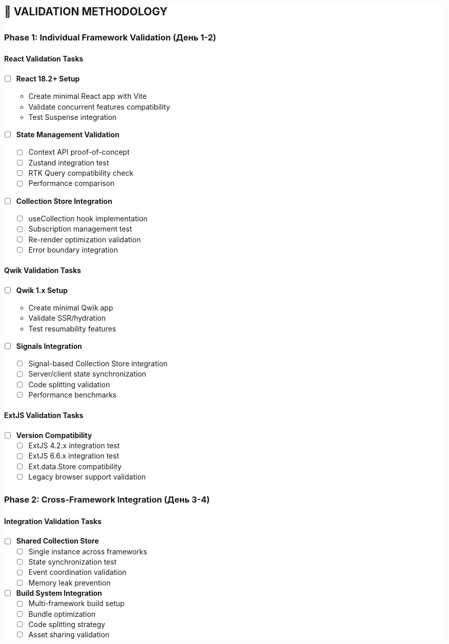 
## 🔬 VALIDATION METHODOLOGY

### **Phase 1: Individual Framework Validation (День 1-2)**

#### React Validation Tasks
- [ ] **React 18.2+ Setup**
  - Create minimal React app with Vite
  - Validate concurrent features compatibility
  - Test Suspense integration

- [ ] **State Management Validation**
  - [ ] Context API proof-of-concept
  - [ ] Zustand integration test
  - [ ] RTK Query compatibility check
  - [ ] Performance comparison

- [ ] **Collection Store Integration**
  - [ ] useCollection hook implementation
  - [ ] Subscription management test
  - [ ] Re-render optimization validation
  - [ ] Error boundary integration

#### Qwik Validation Tasks
- [ ] **Qwik 1.x Setup**
  - Create minimal Qwik app
  - Validate SSR/hydration
  - Test resumability features

- [ ] **Signals Integration**
  - [ ] Signal-based Collection Store integration
  - [ ] Server/client state synchronization
  - [ ] Code splitting validation
  - [ ] Performance benchmarks

#### ExtJS Validation Tasks
- [ ] **Version Compatibility**
  - [ ] ExtJS 4.2.x integration test
  - [ ] ExtJS 6.6.x integration test
  - [ ] Ext.data.Store compatibility
  - [ ] Legacy browser support validation

### **Phase 2: Cross-Framework Integration (День 3-4)**

#### Integration Validation Tasks
- [ ] **Shared Collection Store**
  - [ ] Single instance across frameworks
  - [ ] State synchronization test
  - [ ] Event coordination validation
  - [ ] Memory leak prevention

- [ ] **Build System Integration**
  - [ ] Multi-framework build setup
  - [ ] Bundle optimization
  - [ ] Code splitting strategy
  - [ ] Asset sharing validation

